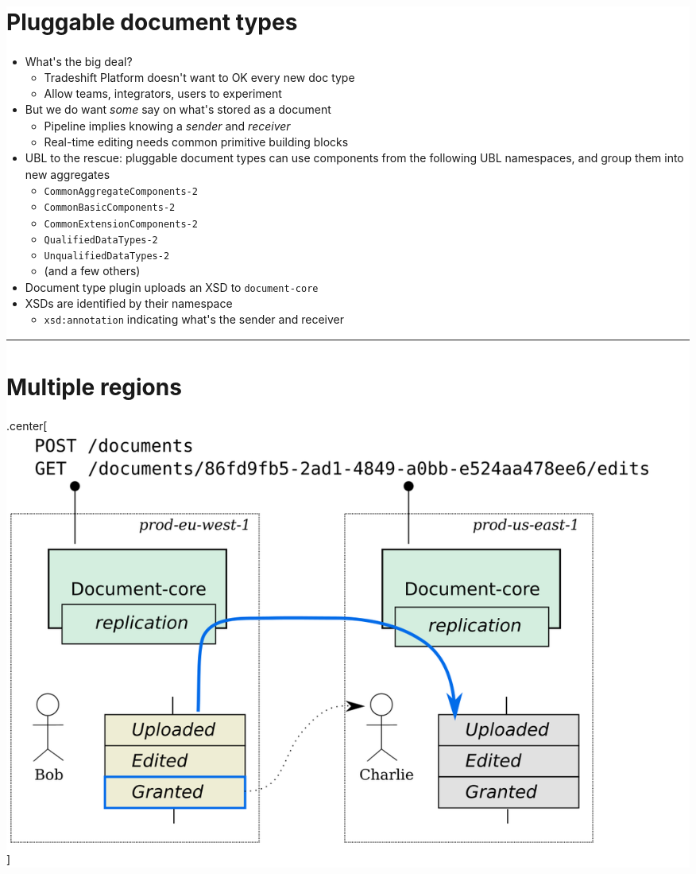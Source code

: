 
# Pluggable document types

- What's the big deal?
  - Tradeshift Platform doesn't want to OK every new doc type
  - Allow teams, integrators, users to experiment
- But we do want _some_ say on what's stored as a document
  - Pipeline implies knowing a _sender_ and _receiver_
  - Real-time editing needs common primitive building blocks
- UBL to the rescue: pluggable document types can use components from the following UBL namespaces, and group them into new aggregates
  - `CommonAggregateComponents-2`
  - `CommonBasicComponents-2`
  - `CommonExtensionComponents-2`
  - `QualifiedDataTypes-2`
  - `UnqualifiedDataTypes-2`
  - (and a few others)
- Document type plugin uploads an XSD to `document-core`
- XSDs are identified by their namespace
  - `xsd:annotation` indicating what's the sender and receiver

---

# Multiple regions

.center[![doccore](regions.svg)]
